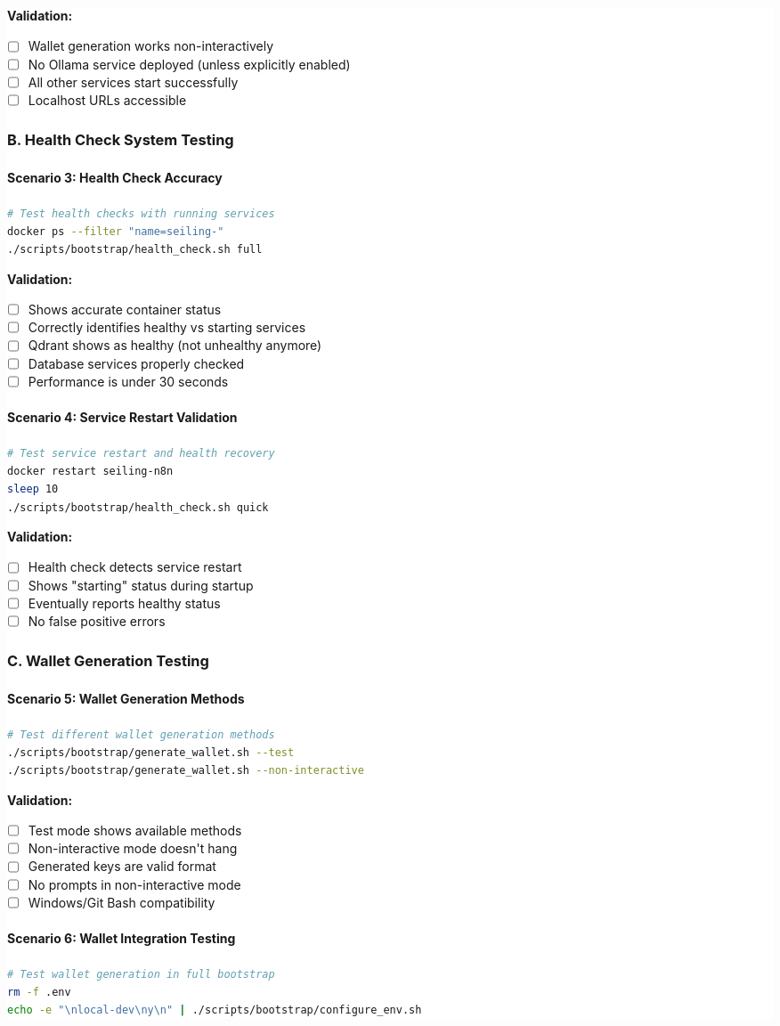 **Validation:**
- [ ] Wallet generation works non-interactively
- [ ] No Ollama service deployed (unless explicitly enabled)
- [ ] All other services start successfully
- [ ] Localhost URLs accessible

### B. Health Check System Testing

#### Scenario 3: Health Check Accuracy
```bash
# Test health checks with running services
docker ps --filter "name=seiling-"
./scripts/bootstrap/health_check.sh full
```

**Validation:**
- [ ] Shows accurate container status
- [ ] Correctly identifies healthy vs starting services
- [ ] Qdrant shows as healthy (not unhealthy anymore)
- [ ] Database services properly checked
- [ ] Performance is under 30 seconds

#### Scenario 4: Service Restart Validation
```bash
# Test service restart and health recovery
docker restart seiling-n8n
sleep 10
./scripts/bootstrap/health_check.sh quick
```

**Validation:**
- [ ] Health check detects service restart
- [ ] Shows "starting" status during startup
- [ ] Eventually reports healthy status
- [ ] No false positive errors

### C. Wallet Generation Testing

#### Scenario 5: Wallet Generation Methods
```bash
# Test different wallet generation methods
./scripts/bootstrap/generate_wallet.sh --test
./scripts/bootstrap/generate_wallet.sh --non-interactive
```

**Validation:**
- [ ] Test mode shows available methods
- [ ] Non-interactive mode doesn't hang
- [ ] Generated keys are valid format
- [ ] No prompts in non-interactive mode
- [ ] Windows/Git Bash compatibility

#### Scenario 6: Wallet Integration Testing
```bash
# Test wallet generation in full bootstrap
rm -f .env
echo -e "\nlocal-dev\ny\n" | ./scripts/bootstrap/configure_env.sh
```
